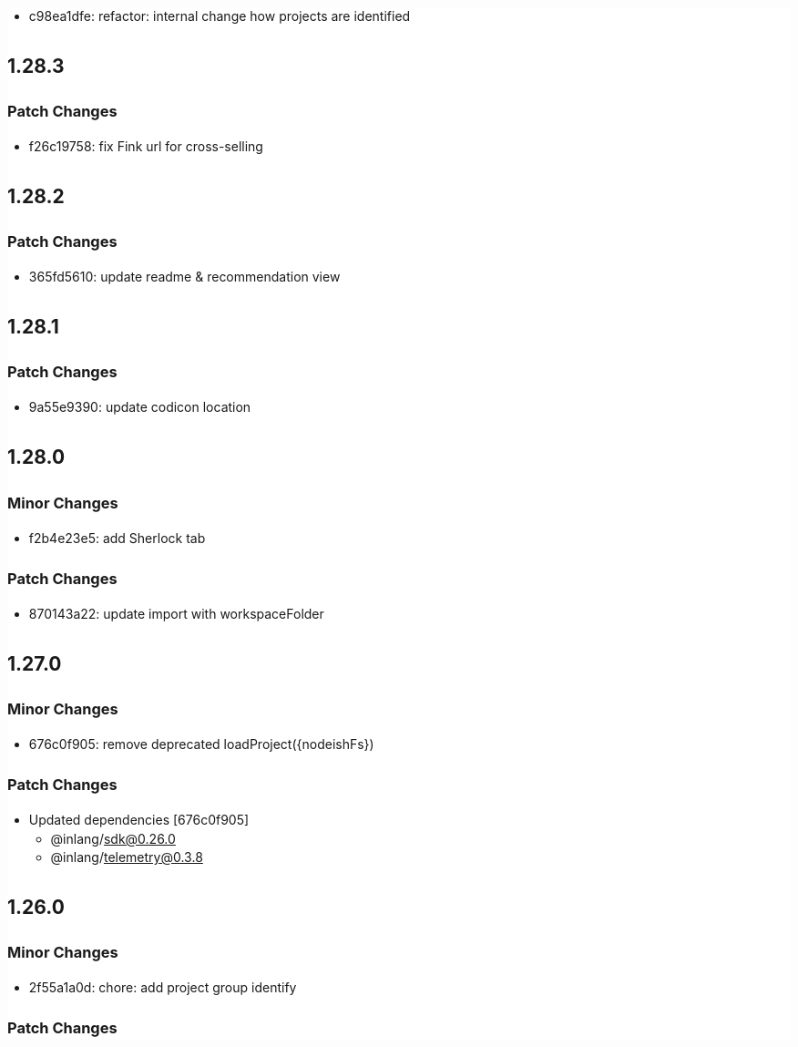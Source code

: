 - c98ea1dfe: refactor: internal change how projects are identified

## 1.28.3

### Patch Changes

- f26c19758: fix Fink url for cross-selling

## 1.28.2

### Patch Changes

- 365fd5610: update readme & recommendation view

## 1.28.1

### Patch Changes

- 9a55e9390: update codicon location

## 1.28.0

### Minor Changes

- f2b4e23e5: add Sherlock tab

### Patch Changes

- 870143a22: update import with workspaceFolder

## 1.27.0

### Minor Changes

- 676c0f905: remove deprecated loadProject({nodeishFs})

### Patch Changes

- Updated dependencies [676c0f905]
  - @inlang/sdk@0.26.0
  - @inlang/telemetry@0.3.8

## 1.26.0

### Minor Changes

- 2f55a1a0d: chore: add project group identify

### Patch Changes
